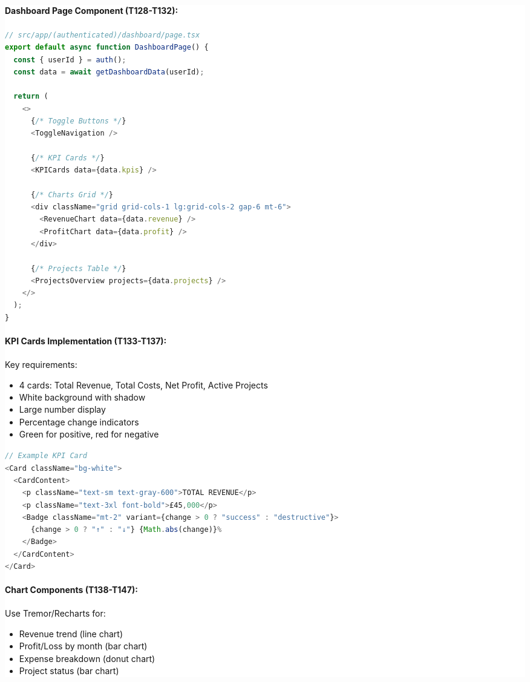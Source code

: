 #### Dashboard Page Component (T128-T132):
```typescript
// src/app/(authenticated)/dashboard/page.tsx
export default async function DashboardPage() {
  const { userId } = auth();
  const data = await getDashboardData(userId);

  return (
    <>
      {/* Toggle Buttons */}
      <ToggleNavigation />

      {/* KPI Cards */}
      <KPICards data={data.kpis} />

      {/* Charts Grid */}
      <div className="grid grid-cols-1 lg:grid-cols-2 gap-6 mt-6">
        <RevenueChart data={data.revenue} />
        <ProfitChart data={data.profit} />
      </div>

      {/* Projects Table */}
      <ProjectsOverview projects={data.projects} />
    </>
  );
}
```

#### KPI Cards Implementation (T133-T137):
Key requirements:
- 4 cards: Total Revenue, Total Costs, Net Profit, Active Projects
- White background with shadow
- Large number display
- Percentage change indicators
- Green for positive, red for negative

```typescript
// Example KPI Card
<Card className="bg-white">
  <CardContent>
    <p className="text-sm text-gray-600">TOTAL REVENUE</p>
    <p className="text-3xl font-bold">£45,000</p>
    <Badge className="mt-2" variant={change > 0 ? "success" : "destructive"}>
      {change > 0 ? "↑" : "↓"} {Math.abs(change)}%
    </Badge>
  </CardContent>
</Card>
```

#### Chart Components (T138-T147):
Use Tremor/Recharts for:
- Revenue trend (line chart)
- Profit/Loss by month (bar chart)
- Expense breakdown (donut chart)
- Project status (bar chart)
